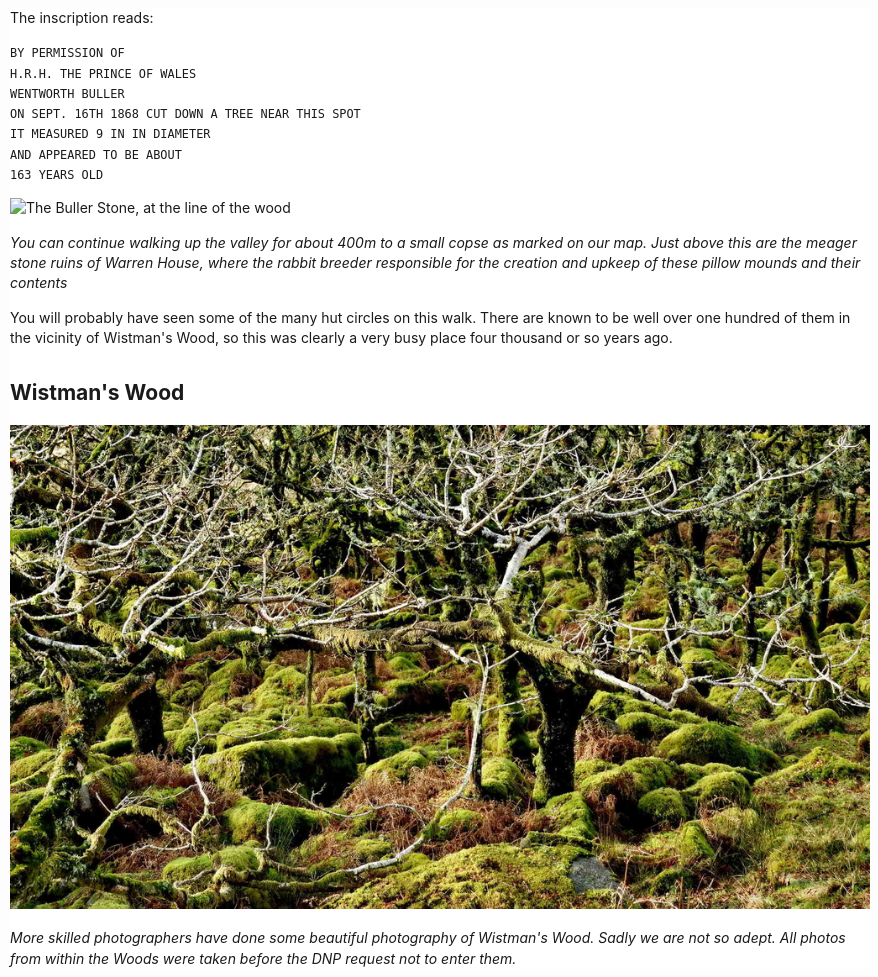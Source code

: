 The inscription reads:

```{linenos=false}
BY PERMISSION OF
H.R.H. THE PRINCE OF WALES
WENTWORTH BULLER
ON SEPT. 16TH 1868 CUT DOWN A TREE NEAR THIS SPOT
IT MEASURED 9 IN IN DIAMETER
AND APPEARED TO BE ABOUT
163 YEARS OLD 
```

![The Buller Stone, at the line of the wood](16.jpg)

*You can continue walking up the valley for about 400m to a small copse as marked on our map. Just above this are the meager stone ruins of Warren House, where the rabbit breeder responsible for the creation and upkeep of these pillow mounds and their contents*

You will probably have seen some of the many hut circles on this walk. There are known to be well over one hundred of them in the vicinity of Wistman's Wood, so this was clearly a very busy place four thousand or so years ago.

## Wistman's Wood

![Wistman's Wood](18.jpg)

*More skilled photographers have done some beautiful photography of Wistman's Wood. Sadly we are not so adept. All photos from within the Woods were taken before the DNP request not to enter them.*
